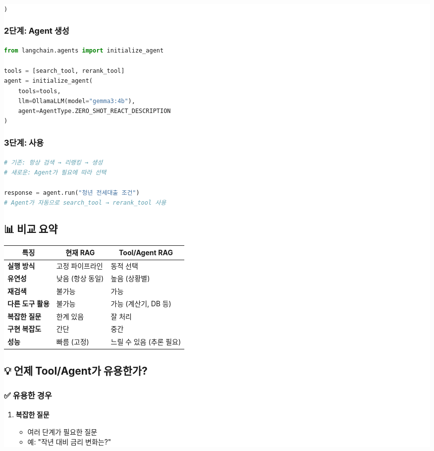 ```python
)
```

### 2단계: Agent 생성

```python
from langchain.agents import initialize_agent

tools = [search_tool, rerank_tool]
agent = initialize_agent(
    tools=tools,
    llm=OllamaLLM(model="gemma3:4b"),
    agent=AgentType.ZERO_SHOT_REACT_DESCRIPTION
)
```

### 3단계: 사용

```python
# 기존: 항상 검색 → 리랭킹 → 생성
# 새로운: Agent가 필요에 따라 선택

response = agent.run("청년 전세대출 조건")
# Agent가 자동으로 search_tool → rerank_tool 사용
```

## 📊 비교 요약

| 특징               | 현재 RAG         | Tool/Agent RAG           |
| ------------------ | ---------------- | ------------------------ |
| **실행 방식**      | 고정 파이프라인  | 동적 선택                |
| **유연성**         | 낮음 (항상 동일) | 높음 (상황별)            |
| **재검색**         | 불가능           | 가능                     |
| **다른 도구 활용** | 불가능           | 가능 (계산기, DB 등)     |
| **복잡한 질문**    | 한계 있음        | 잘 처리                  |
| **구현 복잡도**    | 간단             | 중간                     |
| **성능**           | 빠름 (고정)      | 느릴 수 있음 (추론 필요) |

## 💡 언제 Tool/Agent가 유용한가?

### ✅ 유용한 경우

1. **복잡한 질문**

   - 여러 단계가 필요한 질문
   - 예: "작년 대비 금리 변화는?"
